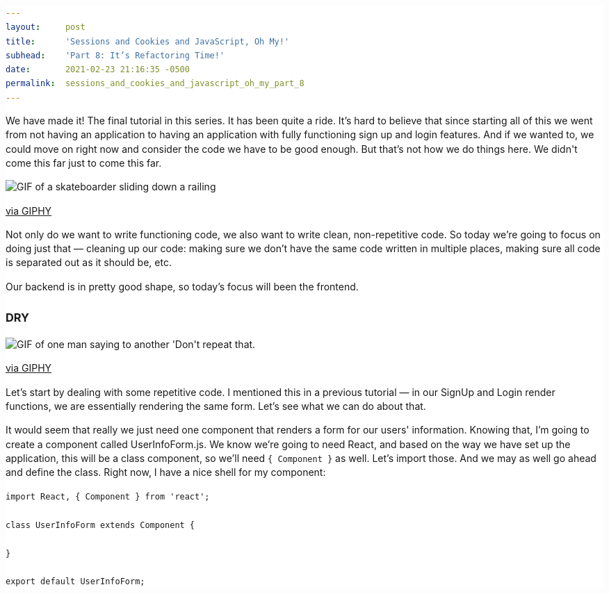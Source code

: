 ```yaml
---
layout:     post
title:      'Sessions and Cookies and JavaScript, Oh My!'
subhead:    'Part 8: It’s Refactoring Time!'
date:       2021-02-23 21:16:35 -0500
permalink:  sessions_and_cookies_and_javascript_oh_my_part_8
---
```



We have made it! The final tutorial in this series. It has been quite a ride. It’s hard to believe that since starting all of this we went from not having an application to having an application with fully functioning sign up and login features. And if we wanted to, we could move on right now and consider the code we have to be good enough. But that’s not how we do things here. We didn't come this far just to come this far.

<div class="blog-gif">
  <img src="https://media.giphy.com/media/GR6E2KBt2Vm7Jjm3P1/giphy.gif" alt="GIF of a skateboarder sliding down a railing" />
  <p class="blog-giphy-link"><a target="_blank" rel="noopener noreferrer" href="https://giphy.com/gifs/xgames-x-games-real-street-realstreet-GR6E2KBt2Vm7Jjm3P1">via GIPHY</a></p>
</div>

Not only do we want to write functioning code, we also want to write clean, non-repetitive code. So today we’re going to focus on doing just that — cleaning up our code: making sure we don’t have the same code written in multiple places, making sure all code is separated out as it should be, etc.

Our backend is in pretty good shape, so today’s focus will been the frontend. 

### DRY

<div class="blog-gif">
  <img src="https://media.giphy.com/media/yGxf8XbJHJkPUaJsGg/giphy.gif" alt="GIF of one man saying to another 'Don't repeat that." />
  <p class="blog-giphy-link"><a target="_blank" rel="noopener noreferrer" href="https://giphy.com/gifs/foilarmsandhog-foil-arms-and-hog-fah-sean-flanagan-yGxf8XbJHJkPUaJsGg">via GIPHY</a></p>
</div>

Let’s start by dealing with some repetitive code. I mentioned this in a previous tutorial — in our SignUp and Login render functions, we are essentially rendering the same form. Let’s see what we can do about that.

It would seem that really we just need one component that renders a form for our users' information. Knowing that, I’m going to create a component called UserInfoForm.js. We know we’re going to need React, and based on the way we have set up the application, this will be a class component, so we’ll need `{ Component }` as well. Let’s import those. And we may as well go ahead and define the class. Right now, I have a nice shell for my component:

```
import React, { Component } from 'react';

class UserInfoForm extends Component {

}

export default UserInfoForm;
```
